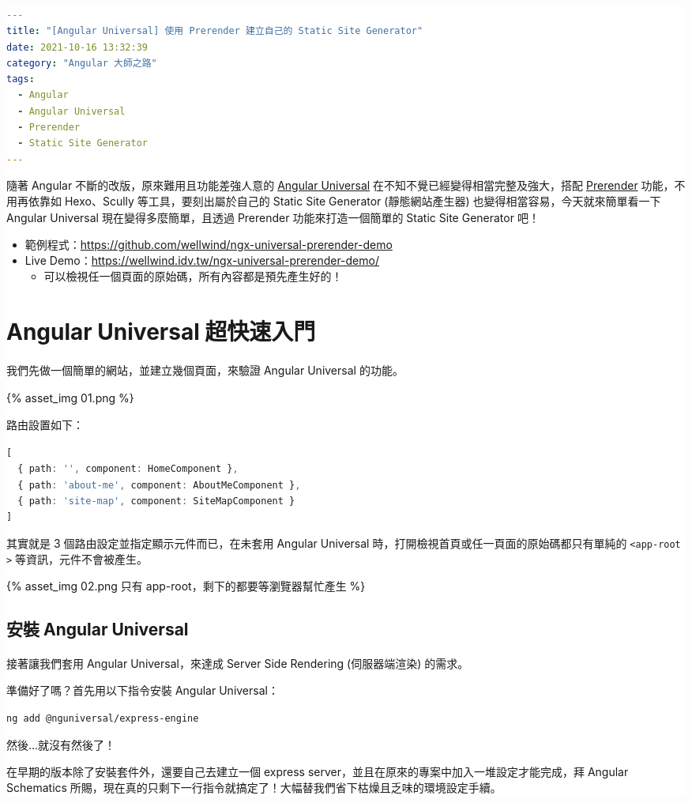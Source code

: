 ```yaml
---
title: "[Angular Universal] 使用 Prerender 建立自己的 Static Site Generator"
date: 2021-10-16 13:32:39
category: "Angular 大師之路"
tags:
  - Angular
  - Angular Universal
  - Prerender
  - Static Site Generator
---
```


隨著 Angular 不斷的改版，原來難用且功能差強人意的 [Angular Universal](https://angular.io/guide/universal) 在不知不覺已經變得相當完整及強大，搭配 [Prerender](https://angular.io/guide/prerendering) 功能，不用再依靠如 Hexo、Scully 等工具，要刻出屬於自己的 Static Site Generator (靜態網站產生器) 也變得相當容易，今天就來簡單看一下 Angular Universal 現在變得多麼簡單，且透過 Prerender 功能來打造一個簡單的 Static Site Generator 吧！



* 範例程式：https://github.com/wellwind/ngx-universal-prerender-demo
* Live Demo：https://wellwind.idv.tw/ngx-universal-prerender-demo/
  * 可以檢視任一個頁面的原始碼，所有內容都是預先產生好的！

# Angular Universal 超快速入門

我們先做一個簡單的網站，並建立幾個頁面，來驗證 Angular Universal 的功能。

{% asset_img 01.png %}

路由設置如下：

```typescript
[
  { path: '', component: HomeComponent },
  { path: 'about-me', component: AboutMeComponent },
  { path: 'site-map', component: SiteMapComponent }
]
```

其實就是 3 個路由設定並指定顯示元件而已，在未套用 Angular Universal 時，打開檢視首頁或任一頁面的原始碼都只有單純的 `<app-root>` 等資訊，元件不會被產生。

{% asset_img 02.png 只有 app-root，剩下的都要等瀏覽器幫忙產生 %}

## 安裝 Angular Universal

接著讓我們套用 Angular Universal，來達成 Server Side Rendering (伺服器端渲染) 的需求。

準備好了嗎？首先用以下指令安裝 Angular Universal：

```bash
ng add @nguniversal/express-engine
```

然後...就沒有然後了！

在早期的版本除了安裝套件外，還要自己去建立一個 express server，並且在原來的專案中加入一堆設定才能完成，拜 Angular Schematics 所賜，現在真的只剩下一行指令就搞定了！大幅替我們省下枯燥且乏味的環境設定手續。
